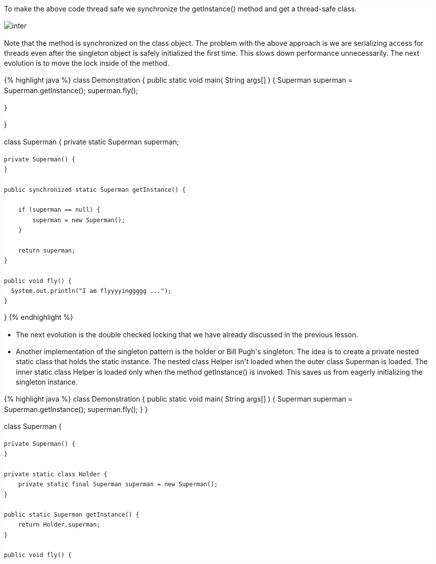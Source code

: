 To make the above code thread safe we synchronize the getInstance() method and get a thread-safe class.

![inter](https://raw.githubusercontent.com/TestJavaDev/java-resources/master/resources/inter/inter56.png)

Note that the method is synchronized on the class object. The problem with the above approach is we are serializing access for threads even after the singleton object is safely initialized the first time. This slows down performance unnecessarily. The next evolution is to move the lock inside of the method.

{% highlight java %}
class Demonstration {
    public static void main( String args[] ) {
        Superman superman = Superman.getInstance();
        superman.fly();
        
    }
}

class Superman {
    private static Superman superman;

    private Superman() {
    }

    public synchronized static Superman getInstance() {

        if (superman == null) {
            superman = new Superman();
        }

        return superman;
    }

    public void fly() {
      System.out.println("I am flyyyyinggggg ...");
    }    
}
{% endhighlight %}

* The next evolution is the double checked locking that we have already discussed in the previous lesson.

* Another implementation of the singleton pattern is the holder or Bill Pugh's singleton. The idea is to create a private nested static class that holds the static instance. The nested class Helper isn't loaded when the outer class Superman is loaded. The inner static class Helper is loaded only when the method getInstance() is invoked. This saves us from eagerly initializing the singleton instance.

{% highlight java %}
class Demonstration {
    public static void main( String args[] ) {
        Superman superman = Superman.getInstance();
        superman.fly();
    }
}

class Superman {

    private Superman() {
    }

    private static class Holder {
        private static final Superman superman = new Superman();
    }

    public static Superman getInstance() {
        return Holder.superman;
    }

    public void fly() {